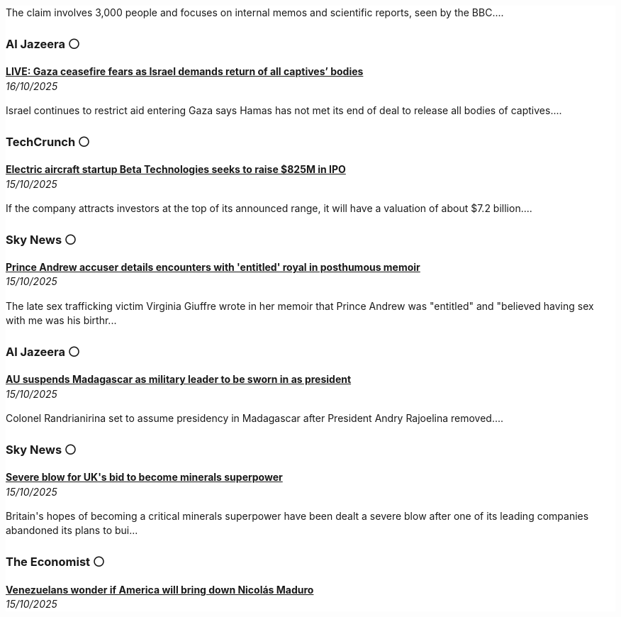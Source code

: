 The claim involves 3,000 people and focuses on internal memos and scientific reports, seen by the BBC....


### Al Jazeera ⚪
**[LIVE: Gaza ceasefire fears as Israel demands return of all captives’ bodies](https://www.aljazeera.com/news/liveblog/2025/10/16/live-gaza-ceasefire-fears-as-israel-demands-return-of-all-captives-bodies?traffic_source=rss)**  
*16/10/2025*

Israel continues to restrict aid entering Gaza says Hamas has not met its end of deal to release all bodies of captives....


### TechCrunch ⚪
**[Electric aircraft startup Beta Technologies seeks to raise $825M in IPO](https://techcrunch.com/2025/10/15/electric-aircraft-startup-beta-technologies-seeks-to-raise-825m-in-ipo/)**  
*15/10/2025*

If the company attracts investors at the top of its announced range, it will have a valuation of about $7.2 billion....


### Sky News ⚪
**[Prince Andrew accuser details encounters with 'entitled' royal in posthumous memoir](https://news.sky.com/story/prince-andrew-felt-having-sex-with-me-was-his-birthright-says-accuser-virginia-giuffre-in-memoir-13450928)**  
*15/10/2025*

The late sex trafficking victim Virginia Giuffre wrote in her memoir that Prince Andrew was "entitled" and "believed having sex with me was his birthr...


### Al Jazeera ⚪
**[AU suspends Madagascar as military leader to be sworn in as president](https://www.aljazeera.com/news/2025/10/15/au-suspends-madagascar-as-military-leader-to-be-sworn-in-as-president?traffic_source=rss)**  
*15/10/2025*

Colonel Randrianirina set to assume presidency in Madagascar after President Andry Rajoelina removed....


### Sky News ⚪
**[Severe blow for UK's bid to become minerals superpower](https://news.sky.com/story/uk-suffers-blow-in-bid-to-become-minerals-superpower-as-its-snubbed-by-its-own-leading-firm-13450917)**  
*15/10/2025*

Britain's hopes of becoming a critical minerals superpower have been dealt a severe blow after one of its leading companies abandoned its plans to bui...


### The Economist ⚪
**[
        Venezuelans wonder if America will bring down Nicolás Maduro
      ](https://www.economist.com/the-americas/2025/10/15/venezuelans-wonder-if-america-will-bring-down-nicolas-maduro)**  
*15/10/2025*
